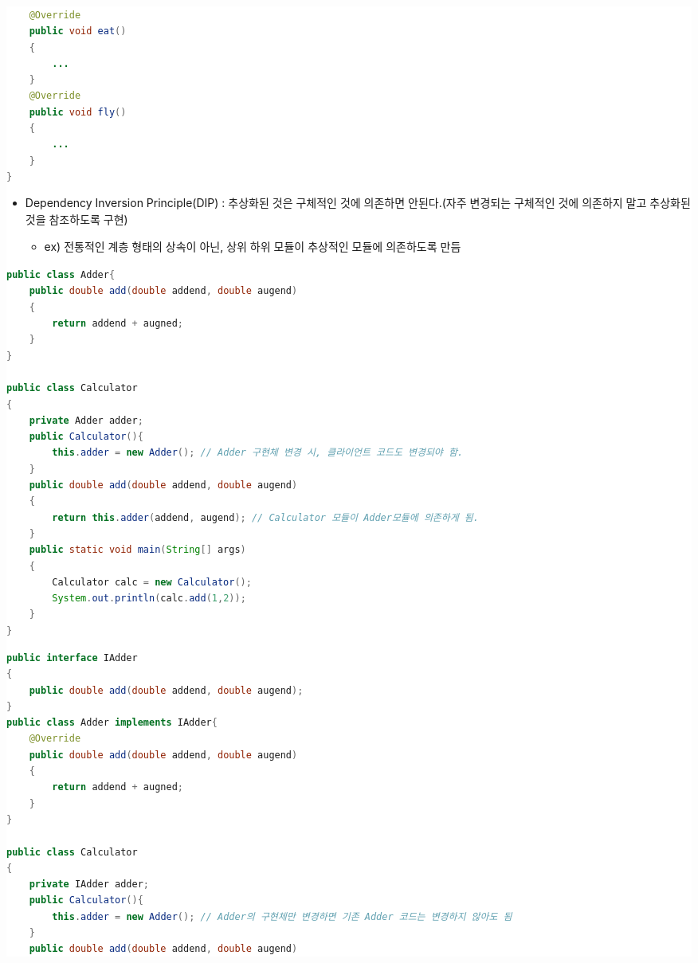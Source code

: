 ```java
	@Override
    public void eat()
    {
        ...
    }
    @Override
    public void fly()
    {
        ...
    }
}
```

- Dependency Inversion Principle(DIP) : 추상화된 것은 구체적인 것에 의존하면 안된다.(자주 변경되는 구체적인 것에 의존하지 말고 추상화된 것을 참조하도록 구현)

  - ex) 전통적인 계층 형태의 상속이 아닌, 상위 하위 모듈이 추상적인 모듈에 의존하도록 만듬

```java
public class Adder{
    public double add(double addend, double augend)
    {
        return addend + augned;
    }
}

public class Calculator
{
    private Adder adder;
    public Calculator(){
        this.adder = new Adder(); // Adder 구현체 변경 시, 클라이언트 코드도 변경되야 함.
	}
    public double add(double addend, double augend)
    {
        return this.adder(addend, augend); // Calculator 모듈이 Adder모듈에 의존하게 됨.
    }
    public static void main(String[] args)
    {
        Calculator calc = new Calculator();
        System.out.println(calc.add(1,2));
    }
}

```

```java
public interface IAdder
{
    public double add(double addend, double augend);
}
public class Adder implements IAdder{
    @Override
    public double add(double addend, double augend)
    {
        return addend + augned;
    }
}

public class Calculator
{
    private IAdder adder;
    public Calculator(){
        this.adder = new Adder(); // Adder의 구현체만 변경하면 기존 Adder 코드는 변경하지 않아도 됨
	}
    public double add(double addend, double augend)
```